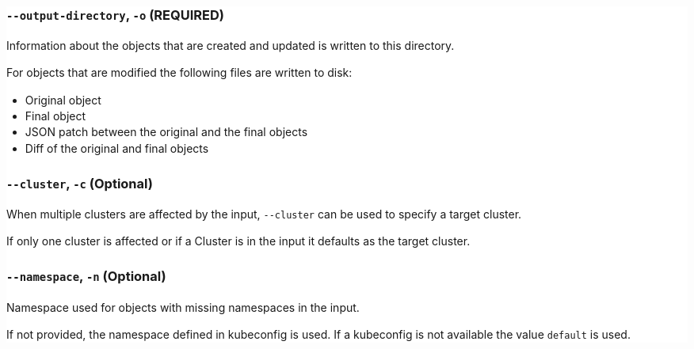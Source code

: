 </aside>

### `--output-directory`, `-o` (REQUIRED)

Information about the objects that are created and updated is written to this directory.

For objects that are modified the following files are written to disk:
* Original object
* Final object
* JSON patch between the original and the final objects
* Diff of the original and final objects

### `--cluster`, `-c` (Optional)

When multiple clusters are affected by the input, `--cluster` can be used to specify a target cluster. 

If only one cluster is affected or if a Cluster is in the input it defaults as the target cluster. 

### `--namespace`, `-n` (Optional)

Namespace used for objects with missing namespaces in the input.

If not provided, the namespace defined in kubeconfig is used. If a kubeconfig is not available the value `default` is used.

